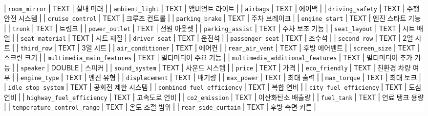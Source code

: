 | `room_mirror` | TEXT | 실내 미러 |
| `ambient_light` | TEXT | 앰비언트 라이트 |
| `airbags` | TEXT | 에어백 |
| `driving_safety` | TEXT | 주행 안전 시스템 |
| `cruise_control` | TEXT | 크루즈 컨트롤 |
| `parking_brake` | TEXT | 주차 브레이크 |
| `engine_start` | TEXT | 엔진 스타트 기능 |
| `trunk` | TEXT | 트렁크 |
| `power_outlet` | TEXT | 전원 아웃렛 |
| `parking_assist` | TEXT | 주차 보조 기능 |
| `seat_layout` | TEXT | 시트 배열 |
| `seat_material` | TEXT | 시트 재질 |
| `driver_seat` | TEXT | 운전석 |
| `passenger_seat` | TEXT | 조수석 |
| `second_row` | TEXT | 2열 시트 |
| `third_row` | TEXT | 3열 시트 |
| `air_conditioner` | TEXT | 에어컨 |
| `rear_air_vent` | TEXT | 후방 에어벤트 |
| `screen_size` | TEXT | 스크린 크기 |
| `multimedia_main_features` | TEXT | 멀티미디어 주요 기능 |
| `multimedia_additional_features` | TEXT | 멀티미디어 추가 기능 |
| `speaker` | DOUBLE | 스피커 |
| `sound_system` | TEXT | 사운드 시스템 |
| `price` | TEXT | 가격 |
| `eco_friendly` | TEXT | 친환경 차량 여부 |
| `engine_type` | TEXT | 엔진 유형 |
| `displacement` | TEXT | 배기량 |
| `max_power` | TEXT | 최대 출력 |
| `max_torque` | TEXT | 최대 토크 |
| `idle_stop_system` | TEXT | 공회전 제한 시스템 |
| `combined_fuel_efficiency` | TEXT | 복합 연비 |
| `city_fuel_efficiency` | TEXT | 도심 연비 |
| `highway_fuel_efficiency` | TEXT | 고속도로 연비 |
| `co2_emission` | TEXT | 이산화탄소 배출량 |
| `fuel_tank` | TEXT | 연료 탱크 용량 |
| `temperature_control_range` | TEXT | 온도 조절 범위 |
| `rear_side_curtain` | TEXT | 후방 측면 커튼 |